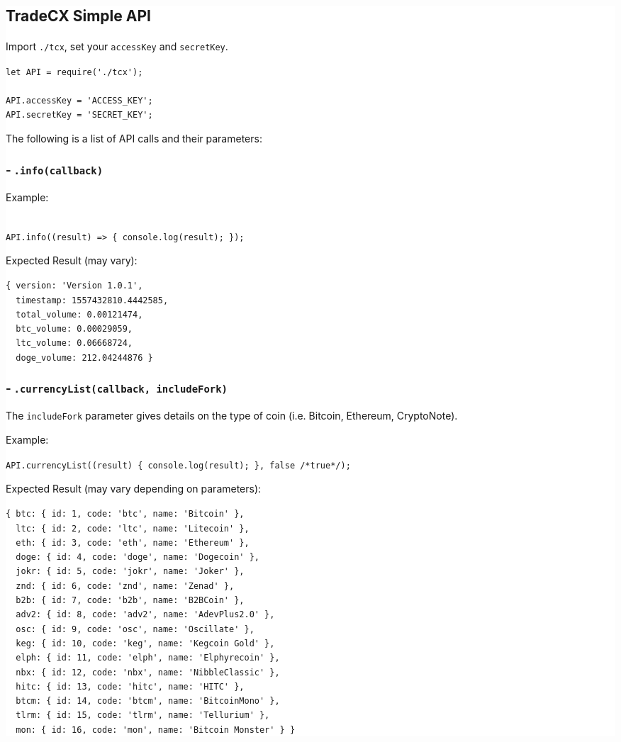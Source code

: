 
## TradeCX Simple API

Import `./tcx`, set your `accessKey` and `secretKey`.

```
let API = require('./tcx');

API.accessKey = 'ACCESS_KEY';
API.secretKey = 'SECRET_KEY';

```

The following is a list of API calls and their parameters:



### - `.info(callback)`

Example:

```

API.info((result) => { console.log(result); });

```

Expected Result (may vary):

```
{ version: 'Version 1.0.1',
  timestamp: 1557432810.4442585,
  total_volume: 0.00121474,
  btc_volume: 0.00029059,
  ltc_volume: 0.06668724,
  doge_volume: 212.04244876 }
```



### - `.currencyList(callback, includeFork)`

The `includeFork` parameter gives details on the type of coin (i.e. Bitcoin, Ethereum, CryptoNote).

Example:

```
API.currencyList((result) { console.log(result); }, false /*true*/);

```

Expected Result (may vary depending on parameters):

```
{ btc: { id: 1, code: 'btc', name: 'Bitcoin' },
  ltc: { id: 2, code: 'ltc', name: 'Litecoin' },
  eth: { id: 3, code: 'eth', name: 'Ethereum' },
  doge: { id: 4, code: 'doge', name: 'Dogecoin' },
  jokr: { id: 5, code: 'jokr', name: 'Joker' },
  znd: { id: 6, code: 'znd', name: 'Zenad' },
  b2b: { id: 7, code: 'b2b', name: 'B2BCoin' },
  adv2: { id: 8, code: 'adv2', name: 'AdevPlus2.0' },
  osc: { id: 9, code: 'osc', name: 'Oscillate' },
  keg: { id: 10, code: 'keg', name: 'Kegcoin Gold' },
  elph: { id: 11, code: 'elph', name: 'Elphyrecoin' },
  nbx: { id: 12, code: 'nbx', name: 'NibbleClassic' },
  hitc: { id: 13, code: 'hitc', name: 'HITC' },
  btcm: { id: 14, code: 'btcm', name: 'BitcoinMono' },
  tlrm: { id: 15, code: 'tlrm', name: 'Tellurium' },
  mon: { id: 16, code: 'mon', name: 'Bitcoin Monster' } }
```
